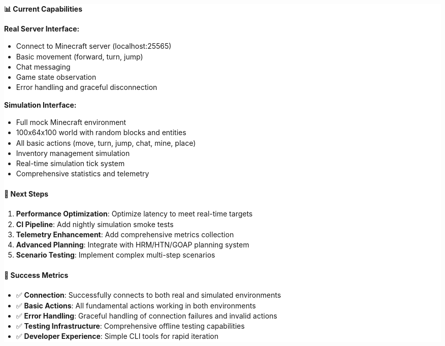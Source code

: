 #### 📊 Current Capabilities

**Real Server Interface:**
- Connect to Minecraft server (localhost:25565)
- Basic movement (forward, turn, jump)
- Chat messaging
- Game state observation
- Error handling and graceful disconnection

**Simulation Interface:**
- Full mock Minecraft environment
- 100x64x100 world with random blocks and entities
- All basic actions (move, turn, jump, chat, mine, place)
- Inventory management simulation
- Real-time simulation tick system
- Comprehensive statistics and telemetry

#### 🔄 Next Steps

1. **Performance Optimization**: Optimize latency to meet real-time targets
2. **CI Pipeline**: Add nightly simulation smoke tests
3. **Telemetry Enhancement**: Add comprehensive metrics collection
4. **Advanced Planning**: Integrate with HRM/HTN/GOAP planning system
5. **Scenario Testing**: Implement complex multi-step scenarios

#### 🎯 Success Metrics

- ✅ **Connection**: Successfully connects to both real and simulated environments
- ✅ **Basic Actions**: All fundamental actions working in both environments
- ✅ **Error Handling**: Graceful handling of connection failures and invalid actions
- ✅ **Testing Infrastructure**: Comprehensive offline testing capabilities
- ✅ **Developer Experience**: Simple CLI tools for rapid iteration


